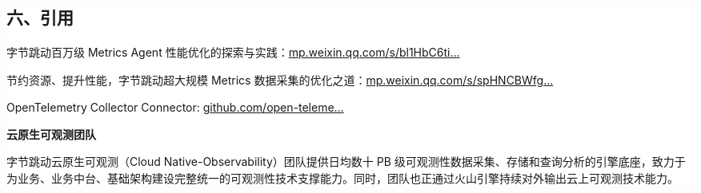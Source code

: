 六、引用
----

字节跳动百万级 Metrics Agent 性能优化的探索与实践：[mp.weixin.qq.com/s/bl1HbC6ti…](https://link.juejin.cn?target=https%3A%2F%2Fmp.weixin.qq.com%2Fs%2Fbl1HbC6ti6Pw2FGxgstfBw "https://mp.weixin.qq.com/s/bl1HbC6ti6Pw2FGxgstfBw")

节约资源、提升性能，字节跳动超大规模 Metrics 数据采集的优化之道：[mp.weixin.qq.com/s/spHNCBWfg…](https://link.juejin.cn?target=https%3A%2F%2Fmp.weixin.qq.com%2Fs%2FspHNCBWfgOCHSomLvp5aWA "https://mp.weixin.qq.com/s/spHNCBWfgOCHSomLvp5aWA")

OpenTelemetry Collector Connector: [github.com/open-teleme…](https://link.juejin.cn?target=https%3A%2F%2Fgithub.com%2Fopen-telemetry%2Fopentelemetry-collector%2Fblob%2Fmain%2Fconnector%2FREADME.md "https://github.com/open-telemetry/opentelemetry-collector/blob/main/connector/README.md")

**云原生可观测团队**

字节跳动云原生可观测（Cloud Native-Observability）团队提供日均数十 PB 级可观测性数据采集、存储和查询分析的引擎底座，致力于为业务、业务中台、基础架构建设完整统一的可观测性技术支撑能力。同时，团队也正通过火山引擎持续对外输出云上可观测技术能力。